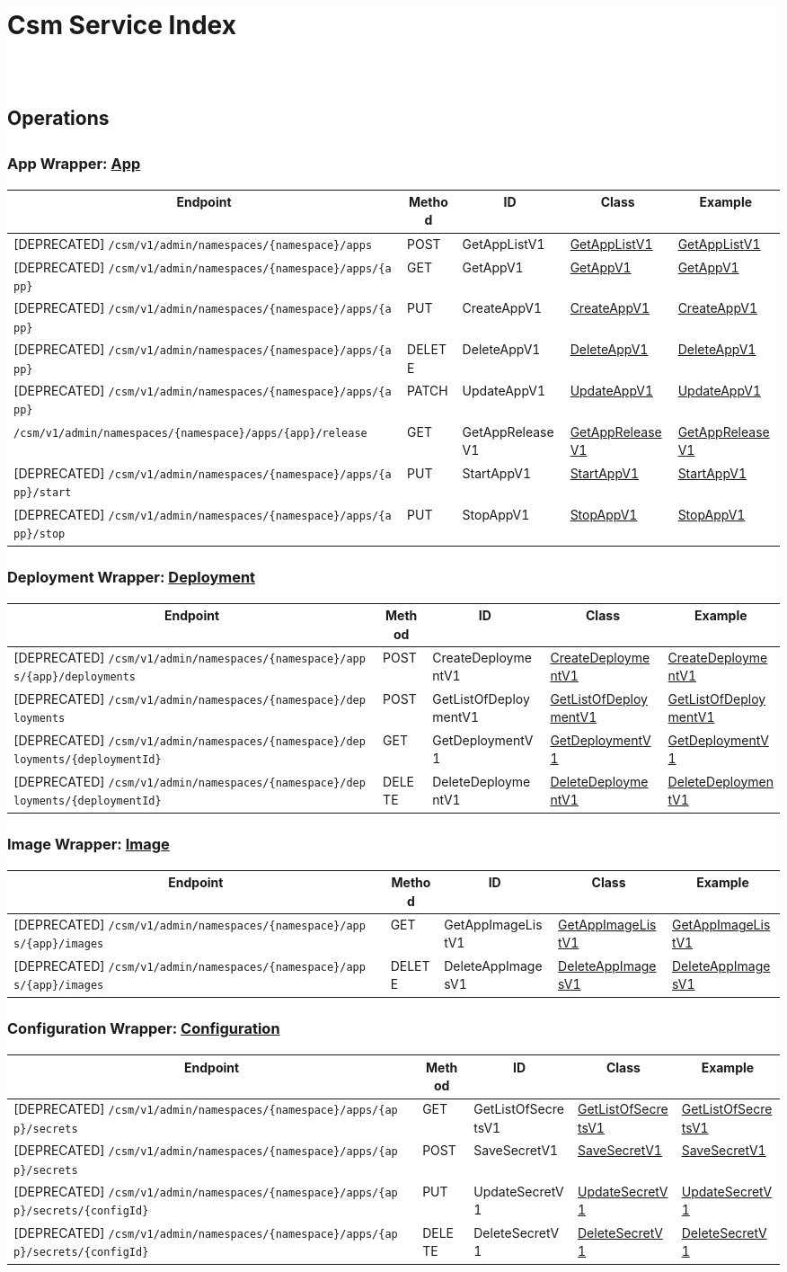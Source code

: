 # Csm Service Index

&nbsp;  

## Operations

### App Wrapper:  [App](../../AccelByte.Sdk/Api/Csm/Wrapper/App.cs)
| Endpoint | Method | ID | Class | Example |
|---|---|---|---|---|
| [DEPRECATED] `/csm/v1/admin/namespaces/{namespace}/apps` | POST | GetAppListV1 | [GetAppListV1](../../AccelByte.Sdk/Api/Csm/Operation/App/GetAppListV1.cs) | [GetAppListV1](../../samples/AccelByte.Sdk.Sample.Cli/ApiCommand/Csm/App/GetAppListV1.cs) |
| [DEPRECATED] `/csm/v1/admin/namespaces/{namespace}/apps/{app}` | GET | GetAppV1 | [GetAppV1](../../AccelByte.Sdk/Api/Csm/Operation/App/GetAppV1.cs) | [GetAppV1](../../samples/AccelByte.Sdk.Sample.Cli/ApiCommand/Csm/App/GetAppV1.cs) |
| [DEPRECATED] `/csm/v1/admin/namespaces/{namespace}/apps/{app}` | PUT | CreateAppV1 | [CreateAppV1](../../AccelByte.Sdk/Api/Csm/Operation/App/CreateAppV1.cs) | [CreateAppV1](../../samples/AccelByte.Sdk.Sample.Cli/ApiCommand/Csm/App/CreateAppV1.cs) |
| [DEPRECATED] `/csm/v1/admin/namespaces/{namespace}/apps/{app}` | DELETE | DeleteAppV1 | [DeleteAppV1](../../AccelByte.Sdk/Api/Csm/Operation/App/DeleteAppV1.cs) | [DeleteAppV1](../../samples/AccelByte.Sdk.Sample.Cli/ApiCommand/Csm/App/DeleteAppV1.cs) |
| [DEPRECATED] `/csm/v1/admin/namespaces/{namespace}/apps/{app}` | PATCH | UpdateAppV1 | [UpdateAppV1](../../AccelByte.Sdk/Api/Csm/Operation/App/UpdateAppV1.cs) | [UpdateAppV1](../../samples/AccelByte.Sdk.Sample.Cli/ApiCommand/Csm/App/UpdateAppV1.cs) |
| `/csm/v1/admin/namespaces/{namespace}/apps/{app}/release` | GET | GetAppReleaseV1 | [GetAppReleaseV1](../../AccelByte.Sdk/Api/Csm/Operation/App/GetAppReleaseV1.cs) | [GetAppReleaseV1](../../samples/AccelByte.Sdk.Sample.Cli/ApiCommand/Csm/App/GetAppReleaseV1.cs) |
| [DEPRECATED] `/csm/v1/admin/namespaces/{namespace}/apps/{app}/start` | PUT | StartAppV1 | [StartAppV1](../../AccelByte.Sdk/Api/Csm/Operation/App/StartAppV1.cs) | [StartAppV1](../../samples/AccelByte.Sdk.Sample.Cli/ApiCommand/Csm/App/StartAppV1.cs) |
| [DEPRECATED] `/csm/v1/admin/namespaces/{namespace}/apps/{app}/stop` | PUT | StopAppV1 | [StopAppV1](../../AccelByte.Sdk/Api/Csm/Operation/App/StopAppV1.cs) | [StopAppV1](../../samples/AccelByte.Sdk.Sample.Cli/ApiCommand/Csm/App/StopAppV1.cs) |

### Deployment Wrapper:  [Deployment](../../AccelByte.Sdk/Api/Csm/Wrapper/Deployment.cs)
| Endpoint | Method | ID | Class | Example |
|---|---|---|---|---|
| [DEPRECATED] `/csm/v1/admin/namespaces/{namespace}/apps/{app}/deployments` | POST | CreateDeploymentV1 | [CreateDeploymentV1](../../AccelByte.Sdk/Api/Csm/Operation/Deployment/CreateDeploymentV1.cs) | [CreateDeploymentV1](../../samples/AccelByte.Sdk.Sample.Cli/ApiCommand/Csm/Deployment/CreateDeploymentV1.cs) |
| [DEPRECATED] `/csm/v1/admin/namespaces/{namespace}/deployments` | POST | GetListOfDeploymentV1 | [GetListOfDeploymentV1](../../AccelByte.Sdk/Api/Csm/Operation/Deployment/GetListOfDeploymentV1.cs) | [GetListOfDeploymentV1](../../samples/AccelByte.Sdk.Sample.Cli/ApiCommand/Csm/Deployment/GetListOfDeploymentV1.cs) |
| [DEPRECATED] `/csm/v1/admin/namespaces/{namespace}/deployments/{deploymentId}` | GET | GetDeploymentV1 | [GetDeploymentV1](../../AccelByte.Sdk/Api/Csm/Operation/Deployment/GetDeploymentV1.cs) | [GetDeploymentV1](../../samples/AccelByte.Sdk.Sample.Cli/ApiCommand/Csm/Deployment/GetDeploymentV1.cs) |
| [DEPRECATED] `/csm/v1/admin/namespaces/{namespace}/deployments/{deploymentId}` | DELETE | DeleteDeploymentV1 | [DeleteDeploymentV1](../../AccelByte.Sdk/Api/Csm/Operation/Deployment/DeleteDeploymentV1.cs) | [DeleteDeploymentV1](../../samples/AccelByte.Sdk.Sample.Cli/ApiCommand/Csm/Deployment/DeleteDeploymentV1.cs) |

### Image Wrapper:  [Image](../../AccelByte.Sdk/Api/Csm/Wrapper/Image.cs)
| Endpoint | Method | ID | Class | Example |
|---|---|---|---|---|
| [DEPRECATED] `/csm/v1/admin/namespaces/{namespace}/apps/{app}/images` | GET | GetAppImageListV1 | [GetAppImageListV1](../../AccelByte.Sdk/Api/Csm/Operation/Image/GetAppImageListV1.cs) | [GetAppImageListV1](../../samples/AccelByte.Sdk.Sample.Cli/ApiCommand/Csm/Image/GetAppImageListV1.cs) |
| [DEPRECATED] `/csm/v1/admin/namespaces/{namespace}/apps/{app}/images` | DELETE | DeleteAppImagesV1 | [DeleteAppImagesV1](../../AccelByte.Sdk/Api/Csm/Operation/Image/DeleteAppImagesV1.cs) | [DeleteAppImagesV1](../../samples/AccelByte.Sdk.Sample.Cli/ApiCommand/Csm/Image/DeleteAppImagesV1.cs) |

### Configuration Wrapper:  [Configuration](../../AccelByte.Sdk/Api/Csm/Wrapper/Configuration.cs)
| Endpoint | Method | ID | Class | Example |
|---|---|---|---|---|
| [DEPRECATED] `/csm/v1/admin/namespaces/{namespace}/apps/{app}/secrets` | GET | GetListOfSecretsV1 | [GetListOfSecretsV1](../../AccelByte.Sdk/Api/Csm/Operation/Configuration/GetListOfSecretsV1.cs) | [GetListOfSecretsV1](../../samples/AccelByte.Sdk.Sample.Cli/ApiCommand/Csm/Configuration/GetListOfSecretsV1.cs) |
| [DEPRECATED] `/csm/v1/admin/namespaces/{namespace}/apps/{app}/secrets` | POST | SaveSecretV1 | [SaveSecretV1](../../AccelByte.Sdk/Api/Csm/Operation/Configuration/SaveSecretV1.cs) | [SaveSecretV1](../../samples/AccelByte.Sdk.Sample.Cli/ApiCommand/Csm/Configuration/SaveSecretV1.cs) |
| [DEPRECATED] `/csm/v1/admin/namespaces/{namespace}/apps/{app}/secrets/{configId}` | PUT | UpdateSecretV1 | [UpdateSecretV1](../../AccelByte.Sdk/Api/Csm/Operation/Configuration/UpdateSecretV1.cs) | [UpdateSecretV1](../../samples/AccelByte.Sdk.Sample.Cli/ApiCommand/Csm/Configuration/UpdateSecretV1.cs) |
| [DEPRECATED] `/csm/v1/admin/namespaces/{namespace}/apps/{app}/secrets/{configId}` | DELETE | DeleteSecretV1 | [DeleteSecretV1](../../AccelByte.Sdk/Api/Csm/Operation/Configuration/DeleteSecretV1.cs) | [DeleteSecretV1](../../samples/AccelByte.Sdk.Sample.Cli/ApiCommand/Csm/Configuration/DeleteSecretV1.cs) |